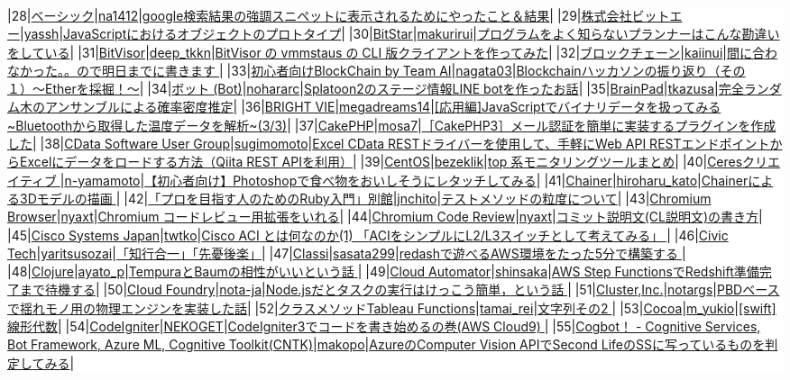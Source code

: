 |28|[ベーシック](https://qiita.com/advent-calendar/2017/basicinc)|[na1412](https://qiita.com/na1412)|[google検索結果の強調スニペットに表示されるためにやったこと＆結果](https://qiita.com/na1412/items/81b1b86f15939537b3ba)|
|29|[株式会社ビットエー](https://qiita.com/advent-calendar/2017/bita)|[yassh](https://qiita.com/yassh)|[JavaScriptにおけるオブジェクトのプロトタイプ](https://qiita.com/yassh/items/30db59e58092988f1c56)|
|30|[BitStar](https://qiita.com/advent-calendar/2017/bitstar)|[makurirui](https://qiita.com/makurirui)|[プログラムをよく知らないプランナーはこんな勘違いをしている](https://qiita.com/makurirui/items/6e87f6b55f978282f9ab)|
|31|[BitVisor](https://qiita.com/advent-calendar/2017/bitvisor)|[deep_tkkn](https://qiita.com/deep_tkkn)|[BitVisor の vmmstaus の CLI 版クライアントを作ってみた](https://qiita.com/deep_tkkn/items/5f355f2776a83ada8d22)|
|32|[ブロックチェーン](https://qiita.com/advent-calendar/2017/blockchain)|[kaiinui](https://qiita.com/kaiinui)|[間に合わなかった。。ので明日までに書きます ](https://medium.com/@bittervalley/%E5%85%A8%E9%8A%80%E3%83%8D%E3%83%83%E3%83%88%E3%81%A8%E3%83%96%E3%83%AD%E3%83%83%E3%82%AF%E3%83%81%E3%82%A7%E3%83%BC%E3%83%B3-74ae1d1ceb7e)|
|33|[初心者向けBlockChain by Team AI](https://qiita.com/advent-calendar/2017/blockchain-team-ai)|[nagata03](https://qiita.com/nagata03)|[Blockchainハッカソンの振り返り（その１）〜Etherを採掘！〜](https://qiita.com/nagata03/items/12c3ffb2f3de8b0f3006)|
|34|[ボット (Bot)](https://qiita.com/advent-calendar/2017/bot)|[nohararc](https://qiita.com/nohararc)|[Splatoon2のステージ情報LINE botを作ったお話](https://qiita.com/nohararc/items/8fdb39c40ff6df11c148)|
|35|[BrainPad](https://qiita.com/advent-calendar/2017/brainpad)|[tkazusa](https://qiita.com/tkazusa)|[完全ランダム木のアンサンブルによる確率密度推定](https://qiita.com/tkazusa/items/bc539b4a7bbd0b47a4be)|
|36|[BRIGHT VIE](https://qiita.com/advent-calendar/2017/brightvie)|[megadreams14](https://qiita.com/megadreams14)|[[応用編]JavaScriptでバイナリデータを扱ってみる\~Bluetoothから取得した温度データを解析\~(3/3)](https://qiita.com/megadreams14/items/dee8fcf50f373a1d755d)|
|37|[CakePHP](https://qiita.com/advent-calendar/2017/cakephp)|[mosa7](https://qiita.com/mosa7)|[［CakePHP3］メール認証を簡単に実装するプラグインを作成した](https://qiita.com/mosa7/items/5aa94e824f6dcd846594)|
|38|[CData Software User Group](https://qiita.com/advent-calendar/2017/cdatasoftware)|[sugimomoto](https://qiita.com/sugimomoto)|[Excel CData RESTドライバーを使用して、手軽にWeb API RESTエンドポイントからExcelにデータをロードする方法（Qiita REST APIを利用）](https://qiita.com/sugimomoto/items/283f27ee631f99533606)|
|39|[CentOS](https://qiita.com/advent-calendar/2017/centos)|[bezeklik](https://qiita.com/bezeklik)|[top 系モニタリングツールまとめ](https://qiita.com/bezeklik/items/980d987ad0afd264bfb0)|
|40|[Ceresクリエイティブ ](https://qiita.com/advent-calendar/2017/ceres-creative)|[n-yamamoto](https://qiita.com/n-yamamoto)|[【初心者向け】Photoshopで食べ物をおいしそうにレタッチしてみる](https://qiita.com/n-yamamoto/items/16d0f05796803d4ce9b4)|
|41|[Chainer](https://qiita.com/advent-calendar/2017/chainer)|[hiroharu_kato](https://qiita.com/hiroharu_kato)|[Chainerによる3Dモデルの描画 ](http://hiroharu-kato.com/note/20171206.html)|
|42|[「プロを目指す人のためのRuby入門」別館](https://qiita.com/advent-calendar/2017/cherry-book-annex)|[jnchito](https://qiita.com/jnchito)|[テストメソッドの粒度について](https://qiita.com/jnchito/items/a5dd407e9aaac1b1bea8)|
|43|[Chromium Browser](https://qiita.com/advent-calendar/2017/chromium)|[nyaxt](https://qiita.com/nyaxt)|[Chromium コードレビュー用拡張をいれる](https://qiita.com/nyaxt/items/c3ea5fe7d085c65ce71b)|
|44|[Chromium Code Review](https://qiita.com/advent-calendar/2017/chromium-codereview)|[nyaxt](https://qiita.com/nyaxt)|[コミット説明文(CL説明文)の書き方](https://qiita.com/nyaxt/items/a1a812b9bc1dccb3a935)|
|45|[Cisco Systems Japan](https://qiita.com/advent-calendar/2017/cisco)|[twtko](https://qiita.com/twtko)|[Cisco ACI とは何なのか(1) 「ACIをシンプルにL2/L3スイッチとして考えてみる」 ](https://gblogs.cisco.com/jp/2017/12/what-is-aci-1-aci-is-l2l3-switch/)|
|46|[Civic Tech](https://qiita.com/advent-calendar/2017/civictech)|[yaritsusozai](https://qiita.com/yaritsusozai)|[「知行合一」「先憂後楽」](https://qiita.com/yaritsusozai/items/23a99bfa198610bdcd60)|
|47|[Classi](https://qiita.com/advent-calendar/2017/classi)|[sasata299](https://qiita.com/sasata299)|[redashで遊べるAWS環境をたった5分で構築する  ](http://blog.livedoor.jp/sasata299/archives/52259922.html)|
|48|[Clojure](https://qiita.com/advent-calendar/2017/clojure)|[ayato_p](https://qiita.com/ayato_p)|[TempuraとBaumの相性がいいという話 ](https://scrapbox.io/ayato-p/Tempura%E3%81%A8Baum%E3%81%AE%E7%9B%B8%E6%80%A7%E3%81%8C%E3%81%84%E3%81%84%E3%81%A8%E3%81%84%E3%81%86%E8%A9%B1)|
|49|[Cloud Automator](https://qiita.com/advent-calendar/2017/cloudautomator)|[shinsaka](https://qiita.com/shinsaka)|[AWS Step FunctionsでRedshift準備完了まで待機する](https://qiita.com/shinsaka/items/1479d3ab47156ac9ae4a)|
|50|[Cloud Foundry](https://qiita.com/advent-calendar/2017/cloudfoundry)|[nota-ja](https://qiita.com/nota-ja)|[Node.jsだとタスクの実行はけっこう簡単，という話 ](https://gist.github.com/nota-ja/62c0ff710d9801147f59988c53abd96c)|
|51|[Cluster,Inc.](https://qiita.com/advent-calendar/2017/cluster)|[notargs](https://qiita.com/notargs)|[PBDベースで揺れモノ用の物理エンジンを実装した話](https://qiita.com/notargs/items/7857c70d4c82dd4eac70)|
|52|[クラスメソッドTableau Functions](https://qiita.com/advent-calendar/2017/cm-tableau-f)|[tamai_rei](https://qiita.com/tamai_rei)|[文字列その2 ](https://dev.classmethod.jp/business/business-analytics/tableau_function_string2/)|
|53|[Cocoa](https://qiita.com/advent-calendar/2017/cocoa)|[m_yukio](https://qiita.com/m_yukio)|[[swift]線形代数](https://qiita.com/m_yukio/items/82a44d3f271fcbbef926)|
|54|[CodeIgniter](https://qiita.com/advent-calendar/2017/code_igniter)|[NEKOGET](https://qiita.com/NEKOGET)|[CodeIgniter3でコードを書き始めるの巻(AWS Cloud9) ](http://pneskin2.nekoget.com/press/?p=1802)|
|55|[Cogbot！ - Cognitive Services, Bot Framework, Azure ML, Cognitive Toolkit(CNTK)](https://qiita.com/advent-calendar/2017/cogbot)|[makopo](https://qiita.com/makopo)|[AzureのComputer Vision APIでSecond LifeのSSに写っているものを判定してみる](https://qiita.com/makopo/items/26c0efccc4061f477f69)|